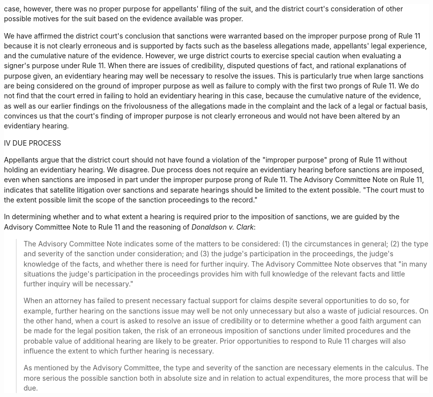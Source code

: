 case, however, there was no proper purpose for appellants' filing of the
suit, and the district court's consideration of other possible motives
for the suit based on the evidence available was proper.

We have affirmed the district court's conclusion that sanctions were
warranted based on the improper purpose prong of Rule 11 because it is
not clearly erroneous and is supported by facts such as the baseless
allegations made, appellants' legal experience, and the cumulative
nature of the evidence. However, we urge district courts to exercise
special caution when evaluating a signer's purpose under Rule 11. When
there are issues of credibility, disputed questions of fact, and
rational explanations of purpose given, an evidentiary hearing may well
be necessary to resolve the issues. This is particularly true when large
sanctions are being considered on the ground of improper purpose as well
as failure to comply with the first two prongs of Rule 11. We do not
find that the court erred in failing to hold an evidentiary hearing in
this case, because the cumulative nature of the evidence, as well as our
earlier findings on the frivolousness of the allegations made in the
complaint and the lack of a legal or factual basis, convinces us that
the court's finding of improper purpose is not clearly erroneous and
would not have been altered by an evidentiary hearing.

IV DUE PROCESS

Appellants argue that the district court should not have found a
violation of the "improper purpose" prong of Rule 11 without holding an
evidentiary hearing. We disagree. Due process does not require an
evidentiary hearing before sanctions are imposed, even when sanctions
are imposed in part under the improper purpose prong of Rule 11. The
Advisory Committee Note on Rule 11, indicates that satellite litigation
over sanctions and separate hearings should be limited to the extent
possible. "The court must to the extent possible limit the scope of the
sanction proceedings to the record."

In determining whether and to what extent a hearing is required prior to
the imposition of sanctions, we are guided by the Advisory Committee
Note to Rule 11 and the reasoning of _Donaldson v. Clark_:

> The Advisory Committee Note indicates some of the matters to be
> considered: (1) the circumstances in general; (2) the type and
> severity of the sanction under consideration; and (3) the judge's
> participation in the proceedings, the judge's knowledge of the facts,
> and whether there is need for further inquiry. The Advisory Committee
> Note observes that "in many situations the judge's participation in
> the proceedings provides him with full knowledge of the relevant facts
> and little further inquiry will be necessary."
>
> When an attorney has failed to present necessary factual support for
> claims despite several opportunities to do so, for example, further
> hearing on the sanctions issue may well be not only unnecessary but
> also a waste of judicial resources. On the other hand, when a court is
> asked to resolve an issue of credibility or to determine whether a
> good faith argument can be made for the legal position taken, the risk
> of an erroneous imposition of sanctions under limited procedures and
> the probable value of additional hearing are likely to be greater.
> Prior opportunities to respond to Rule 11 charges will also influence
> the extent to which further hearing is necessary.
>
> As mentioned by the Advisory Committee, the type and severity of the
> sanction are necessary elements in the calculus. The more serious the
> possible sanction both in absolute size and in relation to actual
> expenditures, the more process that will be due.
